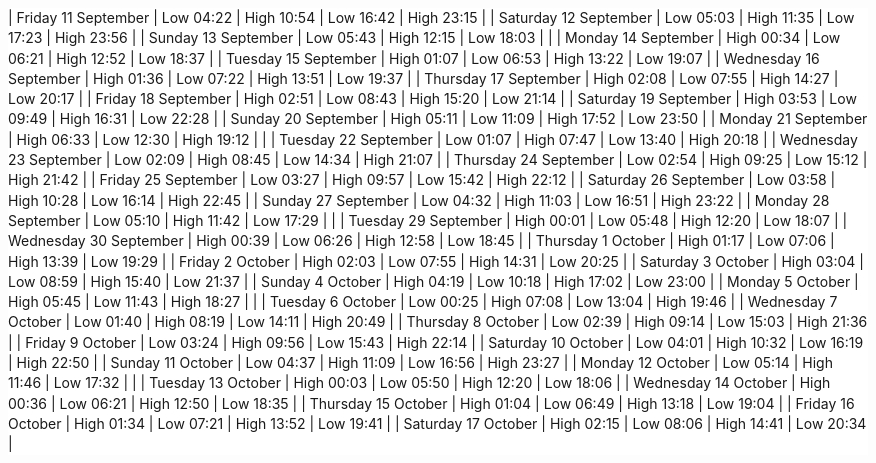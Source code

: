 | Friday 11 September | Low 04:22 | High 10:54 | Low 16:42 | High 23:15 | 
| Saturday 12 September | Low 05:03 | High 11:35 | Low 17:23 | High 23:56 | 
| Sunday 13 September | Low 05:43 | High 12:15 | Low 18:03 |  | 
| Monday 14 September | High 00:34 | Low 06:21 | High 12:52 | Low 18:37 | 
| Tuesday 15 September | High 01:07 | Low 06:53 | High 13:22 | Low 19:07 | 
| Wednesday 16 September | High 01:36 | Low 07:22 | High 13:51 | Low 19:37 | 
| Thursday 17 September | High 02:08 | Low 07:55 | High 14:27 | Low 20:17 | 
| Friday 18 September | High 02:51 | Low 08:43 | High 15:20 | Low 21:14 | 
| Saturday 19 September | High 03:53 | Low 09:49 | High 16:31 | Low 22:28 | 
| Sunday 20 September | High 05:11 | Low 11:09 | High 17:52 | Low 23:50 | 
| Monday 21 September | High 06:33 | Low 12:30 | High 19:12 |  | 
| Tuesday 22 September | Low 01:07 | High 07:47 | Low 13:40 | High 20:18 | 
| Wednesday 23 September | Low 02:09 | High 08:45 | Low 14:34 | High 21:07 | 
| Thursday 24 September | Low 02:54 | High 09:25 | Low 15:12 | High 21:42 | 
| Friday 25 September | Low 03:27 | High 09:57 | Low 15:42 | High 22:12 | 
| Saturday 26 September | Low 03:58 | High 10:28 | Low 16:14 | High 22:45 | 
| Sunday 27 September | Low 04:32 | High 11:03 | Low 16:51 | High 23:22 | 
| Monday 28 September | Low 05:10 | High 11:42 | Low 17:29 |  | 
| Tuesday 29 September | High 00:01 | Low 05:48 | High 12:20 | Low 18:07 | 
| Wednesday 30 September | High 00:39 | Low 06:26 | High 12:58 | Low 18:45 | 
| Thursday 1 October | High 01:17 | Low 07:06 | High 13:39 | Low 19:29 | 
| Friday 2 October | High 02:03 | Low 07:55 | High 14:31 | Low 20:25 | 
| Saturday 3 October | High 03:04 | Low 08:59 | High 15:40 | Low 21:37 | 
| Sunday 4 October | High 04:19 | Low 10:18 | High 17:02 | Low 23:00 | 
| Monday 5 October | High 05:45 | Low 11:43 | High 18:27 |  | 
| Tuesday 6 October | Low 00:25 | High 07:08 | Low 13:04 | High 19:46 | 
| Wednesday 7 October | Low 01:40 | High 08:19 | Low 14:11 | High 20:49 | 
| Thursday 8 October | Low 02:39 | High 09:14 | Low 15:03 | High 21:36 | 
| Friday 9 October | Low 03:24 | High 09:56 | Low 15:43 | High 22:14 | 
| Saturday 10 October | Low 04:01 | High 10:32 | Low 16:19 | High 22:50 | 
| Sunday 11 October | Low 04:37 | High 11:09 | Low 16:56 | High 23:27 | 
| Monday 12 October | Low 05:14 | High 11:46 | Low 17:32 |  | 
| Tuesday 13 October | High 00:03 | Low 05:50 | High 12:20 | Low 18:06 | 
| Wednesday 14 October | High 00:36 | Low 06:21 | High 12:50 | Low 18:35 | 
| Thursday 15 October | High 01:04 | Low 06:49 | High 13:18 | Low 19:04 | 
| Friday 16 October | High 01:34 | Low 07:21 | High 13:52 | Low 19:41 | 
| Saturday 17 October | High 02:15 | Low 08:06 | High 14:41 | Low 20:34 | 